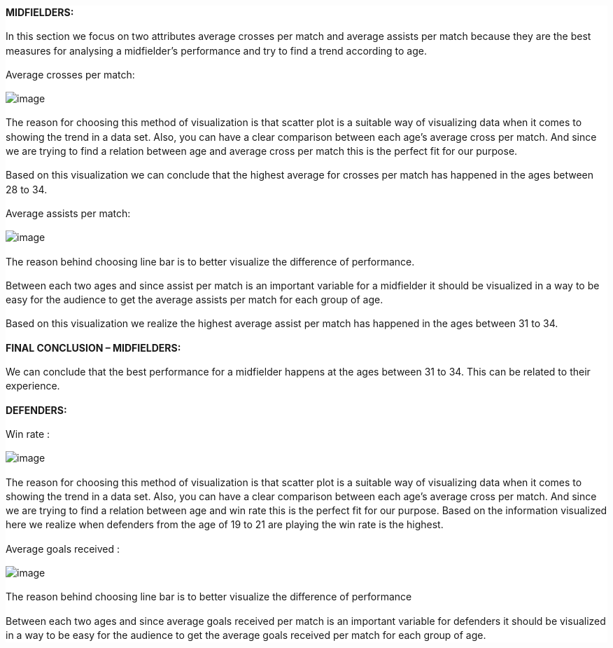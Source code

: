 **MIDFIELDERS:**

In this section we focus on two attributes average crosses per match and average assists per match because they are the best measures for analysing a midfielder’s performance and try to find a trend according to age.

Average crosses per match:

![image](https://user-images.githubusercontent.com/91339174/174405063-b209d6dd-65e1-4950-9dc7-db474ea1a496.png)

The reason for choosing this method of visualization is that scatter plot is a suitable way of visualizing data when it comes to showing the trend in a data set. Also, you can have a clear comparison between each age’s average cross per match. And since we are trying to find a relation between age and average cross per match this is the perfect fit for our purpose.

Based on this visualization we can conclude that the highest average for crosses per match has happened in the ages between 28 to 34.

Average assists per match:

![image](https://user-images.githubusercontent.com/91339174/174405151-d7eb3452-f451-481b-9927-062f91b56544.png)

The reason behind choosing line bar is to better visualize the difference of performance.

Between each two ages and since assist per match is an important variable for a midfielder it should be visualized in a way to be easy for the audience to get the average assists per match for each group of age.

Based on this visualization we realize the highest average assist per match has happened in the ages between 31 to 34.

**FINAL CONCLUSION – MIDFIELDERS:**

We can conclude that the best performance for a midfielder happens at the ages between 31 to 34. This can be related to their experience.

**DEFENDERS:**

Win rate :

![image](https://user-images.githubusercontent.com/91339174/174405352-79abec1f-1943-4465-b8b1-f14980a30020.png)

The reason for choosing this method of visualization is that scatter plot is a suitable way of visualizing data when it comes to showing the trend in a data set. Also, you can have a clear comparison between each age’s average cross per match. And since we are trying to find a relation between age and win rate this is the perfect fit for our purpose. Based on the information visualized here we realize when defenders from the age of 19 to 21 are playing the win rate is the highest.

Average goals received :

![image](https://user-images.githubusercontent.com/91339174/174405421-9c475b36-4d4b-41e3-a8e8-cbe0eeae5da7.png)

The reason behind choosing line bar is to better visualize the difference of performance 

Between each two ages and since average goals received per match is an important variable for defenders it should be visualized in a way to be easy for the audience to get the average goals received per match for each group of age.
